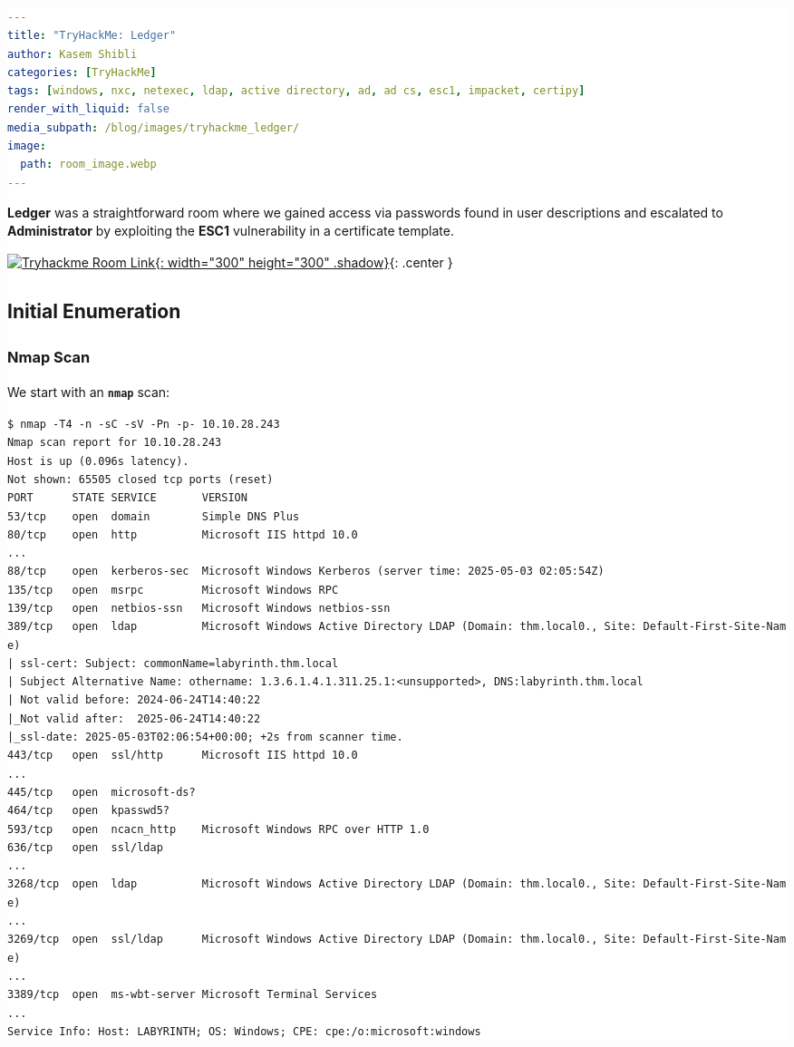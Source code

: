 ```yaml
---
title: "TryHackMe: Ledger"
author: Kasem Shibli
categories: [TryHackMe]
tags: [windows, nxc, netexec, ldap, active directory, ad, ad cs, esc1, impacket, certipy]
render_with_liquid: false
media_subpath: /blog/images/tryhackme_ledger/
image:
  path: room_image.webp
---
```


**Ledger** was a straightforward room where we gained access via passwords found in user descriptions and escalated to **Administrator** by exploiting the **ESC1** vulnerability in a certificate template.

[![Tryhackme Room Link](room_card.webp){: width="300" height="300" .shadow}](https://tryhackme.com/room/ledger){: .center }

## Initial Enumeration

### Nmap Scan

We start with an **`nmap`** scan:

```console
$ nmap -T4 -n -sC -sV -Pn -p- 10.10.28.243
Nmap scan report for 10.10.28.243
Host is up (0.096s latency).
Not shown: 65505 closed tcp ports (reset)
PORT      STATE SERVICE       VERSION
53/tcp    open  domain        Simple DNS Plus
80/tcp    open  http          Microsoft IIS httpd 10.0
...
88/tcp    open  kerberos-sec  Microsoft Windows Kerberos (server time: 2025-05-03 02:05:54Z)
135/tcp   open  msrpc         Microsoft Windows RPC
139/tcp   open  netbios-ssn   Microsoft Windows netbios-ssn
389/tcp   open  ldap          Microsoft Windows Active Directory LDAP (Domain: thm.local0., Site: Default-First-Site-Name)
| ssl-cert: Subject: commonName=labyrinth.thm.local
| Subject Alternative Name: othername: 1.3.6.1.4.1.311.25.1:<unsupported>, DNS:labyrinth.thm.local
| Not valid before: 2024-06-24T14:40:22
|_Not valid after:  2025-06-24T14:40:22
|_ssl-date: 2025-05-03T02:06:54+00:00; +2s from scanner time.
443/tcp   open  ssl/http      Microsoft IIS httpd 10.0
...
445/tcp   open  microsoft-ds?
464/tcp   open  kpasswd5?
593/tcp   open  ncacn_http    Microsoft Windows RPC over HTTP 1.0
636/tcp   open  ssl/ldap
...
3268/tcp  open  ldap          Microsoft Windows Active Directory LDAP (Domain: thm.local0., Site: Default-First-Site-Name)
...
3269/tcp  open  ssl/ldap      Microsoft Windows Active Directory LDAP (Domain: thm.local0., Site: Default-First-Site-Name)
...
3389/tcp  open  ms-wbt-server Microsoft Terminal Services
...
Service Info: Host: LABYRINTH; OS: Windows; CPE: cpe:/o:microsoft:windows
```
